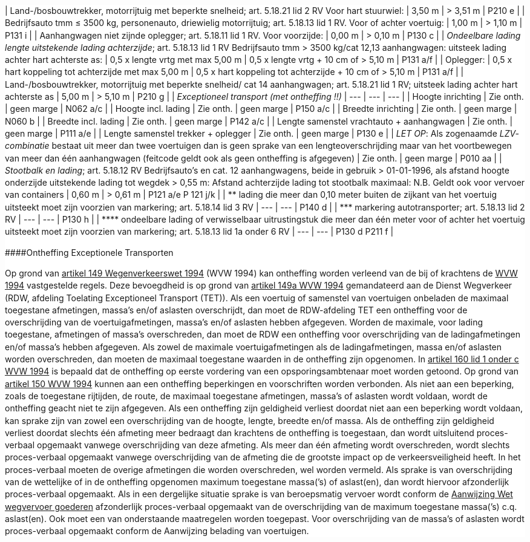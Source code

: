 | Land-/bosbouwtrekker, motorrijtuig met beperkte snelheid; art. 5.18.21 lid 2 RV Voor hart stuurwiel:  | 3,50 m  | > 3,51 m  | P210 e  |
| Bedrijfsauto tmm ≤ 3500 kg, personenauto, driewielig motorrijtuig; art. 5.18.13 lid 1 RV. Voor of achter voertuig:  | 1,00 m  | > 1,10 m  | P131 i  |
| Aanhangwagen niet zijnde oplegger; art. 5.18.11 lid 1 RV. Voor voorzijde:  | 0,00 m  | > 0,10 m  | P130 c  |
|  *Ondeelbare lading lengte uitstekende lading achterzijde*; art. 5.18.13 lid 1 RV Bedrijfsauto tmm > 3500 kg/cat 12,13 aanhangwagen: uitsteek lading achter hart achterste as:  | 0,5 x lengte vrtg met max  5,00 m  | 0,5 x lengte vrtg + 10 cm  of > 5,10 m  | P131 a/f  |
| Oplegger:  | 0,5 x hart koppeling tot achterzijde met max  5,00 m  | 0,5 x hart koppeling tot achterzijde + 10 cm of > 5,10 m  | P131 a/f  |
| Land-/bosbouwtrekker, motorrijtuig met beperkte snelheid/ cat 14 aanhangwagen; art. 5.18.21 lid 1 RV; uitsteek lading achter hart achterste as  | 5,00 m  | > 5,10 m  | P210 g  |
|  *Exceptioneel transport (met ontheffing !!)*   | --- | --- | --- |
| Hoogte inrichting  | Zie onth.  | geen marge  | N062 a/c  |
| Hoogte incl. lading  | Zie onth.  | geen marge  | P150 a/c  |
| Breedte inrichting  | Zie onth.  | geen marge  | N060 b  |
| Breedte incl. lading  | Zie onth.  | geen marge  | P142 a/c  |
| Lengte samenstel vrachtauto + aanhangwagen  | Zie onth.  | geen marge  | P111 a/e  |
| Lengte samenstel trekker + oplegger  | Zie onth.  | geen marge  | P130 e  |
|  *LET OP*: Als zogenaamde *LZV- combinatie* bestaat uit meer dan twee voertuigen dan is geen sprake van een lengteoverschrijding maar van het voortbewegen van meer dan één aanhangwagen (feitcode geldt ook als geen ontheffing is afgegeven)  | Zie onth.  | geen marge  | P010 aa  |
|  *Stootbalk en lading*; art. 5.18.12 RV  Bedrijfsauto’s en cat. 12 aanhangwagens, beide in gebruik > 01-01-1996, als afstand hoogte onderzijde uitstekende lading tot wegdek > 0,55 m: Afstand achterzijde lading tot stootbalk maximaal:  N.B. Geldt ook voor vervoer van containers  | 0,60 m  | > 0,61 m  | P121 a/e  P 121 j/k  |
| ** lading die meer dan 0,10 meter buiten de zijkant van het voertuig uitsteekt moet zijn voorzien van markering; art. 5.18.14 lid 3 RV  | --- | --- | P140 d  |
| *** markering autotransporter; art. 5.18.13 lid 2 RV  | --- | --- | P130 h  |
| **** ondeelbare lading of verwisselbaar uitrustingstuk die meer dan één meter voor of achter het voertuig uitsteekt moet zijn voorzien van markering; art. 5.18.13 lid 1a onder 6 RV  | --- | --- | P130 d  P211 f  |

####Ontheffing Exceptionele Transporten

Op grond van [artikel 149 Wegenverkeerswet 1994](../../../../wet/wegenverkeerswet/1994/BWBR0006622/README.md) (WVW 1994) kan ontheffing worden verleend van de bij of krachtens de [WVW 1994](../../../../wet/wegenverkeerswet/1994/BWBR0006622/README.md) vastgestelde regels. Deze bevoegdheid is op grond van [artikel 149a WVW 1994](../../../../wet/wegenverkeerswet/1994/BWBR0006622/README.md) gemandateerd aan de Dienst Wegverkeer (RDW, afdeling Toelating Exceptioneel Transport (TET)). Als een voertuig of samenstel van voertuigen onbeladen de maximaal toegestane afmetingen, massa’s en/of aslasten overschrijdt, dan moet de RDW-afdeling TET een ontheffing voor de overschrijding van de voertuigafmetingen, massa’s en/of aslasten hebben afgegeven. Worden de maximale, voor lading toegestane, afmetingen of massa’s overschreden, dan moet de RDW een ontheffing voor overschrijding van de ladingafmetingen en/of massa’s hebben afgegeven. Als zowel de maximale voertuigafmetingen als de ladingafmetingen, massa en/of aslasten worden overschreden, dan moeten de maximaal toegestane waarden in de ontheffing zijn opgenomen. In [artikel 160 lid 1 onder c WVW 1994](../../../../wet/wegenverkeerswet/1994/BWBR0006622/README.md) is bepaald dat de ontheffing op eerste vordering van een opsporingsambtenaar moet worden getoond. Op grond van [artikel 150 WVW 1994](../../../../wet/wegenverkeerswet/1994/BWBR0006622/README.md) kunnen aan een ontheffing beperkingen en voorschriften worden verbonden. Als niet aan een beperking, zoals de toegestane rijtijden, de route, de maximaal toegestane afmetingen, massa’s of aslasten wordt voldaan, wordt de ontheffing geacht niet te zijn afgegeven. Als een ontheffing zijn geldigheid verliest doordat niet aan een beperking wordt voldaan, kan sprake zijn van zowel een overschrijding van de hoogte, lengte, breedte en/of massa. Als de ontheffing zijn geldigheid verliest doordat slechts één afmeting meer bedraagt dan krachtens de ontheffing is toegestaan, dan wordt uitsluitend proces-verbaal opgemaakt vanwege overschrijding van deze afmeting. Als meer dan één afmeting wordt overschreden, wordt slechts proces-verbaal opgemaakt vanwege overschrijding van de afmeting die de grootste impact op de verkeersveiligheid heeft. In het proces-verbaal moeten de overige afmetingen die worden overschreden, wel worden vermeld. Als sprake is van overschrijding van de wettelijke of in de ontheffing opgenomen maximum toegestane massa(’s) of aslast(en), dan wordt hiervoor afzonderlijk proces-verbaal opgemaakt. Als in een dergelijke situatie sprake is van beroepsmatig vervoer wordt conform de [Aanwijzing Wet wegvervoer goederen](../../../../beleidsregel/aanwijzing/wet/wegvervoer/goederen/BWBR0025780/README.md) afzonderlijk proces-verbaal opgemaakt van de overschrijding van de maximum toegestane massa(’s) c.q. aslast(en). Ook moet een van onderstaande maatregelen worden toegepast. Voor overschrijding van de massa’s of aslasten wordt proces-verbaal opgemaakt conform de Aanwijzing belading van voertuigen.    
